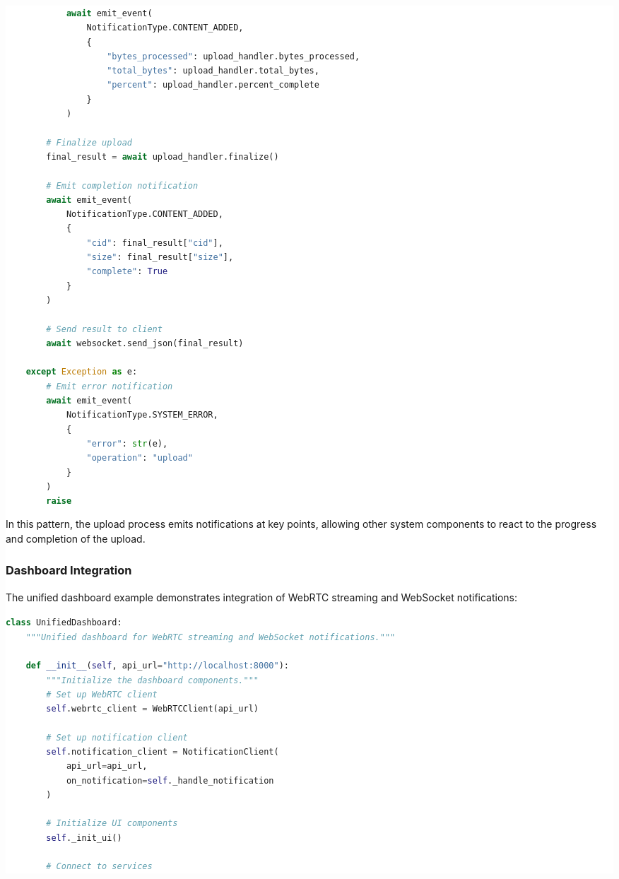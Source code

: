 ```python
            await emit_event(
                NotificationType.CONTENT_ADDED,
                {
                    "bytes_processed": upload_handler.bytes_processed,
                    "total_bytes": upload_handler.total_bytes,
                    "percent": upload_handler.percent_complete
                }
            )
            
        # Finalize upload
        final_result = await upload_handler.finalize()
        
        # Emit completion notification
        await emit_event(
            NotificationType.CONTENT_ADDED,
            {
                "cid": final_result["cid"],
                "size": final_result["size"],
                "complete": True
            }
        )
        
        # Send result to client
        await websocket.send_json(final_result)
        
    except Exception as e:
        # Emit error notification
        await emit_event(
            NotificationType.SYSTEM_ERROR,
            {
                "error": str(e),
                "operation": "upload"
            }
        )
        raise
```

In this pattern, the upload process emits notifications at key points, allowing other system components to react to the progress and completion of the upload.

### Dashboard Integration

The unified dashboard example demonstrates integration of WebRTC streaming and WebSocket notifications:

```python
class UnifiedDashboard:
    """Unified dashboard for WebRTC streaming and WebSocket notifications."""
    
    def __init__(self, api_url="http://localhost:8000"):
        """Initialize the dashboard components."""
        # Set up WebRTC client
        self.webrtc_client = WebRTCClient(api_url)
        
        # Set up notification client
        self.notification_client = NotificationClient(
            api_url=api_url,
            on_notification=self._handle_notification
        )
        
        # Initialize UI components
        self._init_ui()
        
        # Connect to services
```